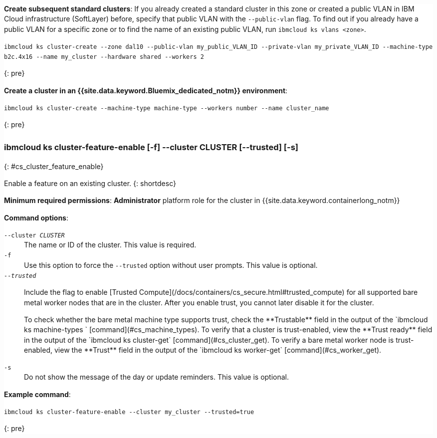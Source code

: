   **Create subsequent standard clusters**: If you already created a standard cluster in this zone or created a public VLAN in IBM Cloud infrastructure (SoftLayer) before, specify that public VLAN with the `--public-vlan` flag. To find out if you already have a public VLAN for a specific zone or to find the name of an existing public VLAN, run `ibmcloud ks vlans <zone>`.

  ```
  ibmcloud ks cluster-create --zone dal10 --public-vlan my_public_VLAN_ID --private-vlan my_private_VLAN_ID --machine-type b2c.4x16 --name my_cluster --hardware shared --workers 2
  ```
  {: pre}

  **Create a cluster in an {{site.data.keyword.Bluemix_dedicated_notm}} environment**:

  ```
  ibmcloud ks cluster-create --machine-type machine-type --workers number --name cluster_name
  ```
  {: pre}


### ibmcloud ks cluster-feature-enable [-f] --cluster CLUSTER [--trusted] [-s]
{: #cs_cluster_feature_enable}

Enable a feature on an existing cluster.
{: shortdesc}

<strong>Minimum required permissions</strong>: **Administrator** platform role for the cluster in {{site.data.keyword.containerlong_notm}}

<strong>Command options</strong>:

   <dl>
   <dt><code>--cluster <em>CLUSTER</em></code></dt>
   <dd>The name or ID of the cluster. This value is required.</dd>

   <dt><code>-f</code></dt>
   <dd>Use this option to force the <code>--trusted</code> option without user prompts. This value is optional.</dd>

   <dt><code><em>--trusted</em></code></dt>
   <dd><p>Include the flag to enable [Trusted Compute](/docs/containers/cs_secure.html#trusted_compute) for all supported bare metal worker nodes that are in the cluster. After you enable trust, you cannot later disable it for the cluster.</p>
   <p>To check whether the bare metal machine type supports trust, check the **Trustable** field in the output of the `ibmcloud ks machine-types <zone>` [command](#cs_machine_types). To verify that a cluster is trust-enabled, view the **Trust ready** field in the output of the `ibmcloud ks cluster-get` [command](#cs_cluster_get). To verify a bare metal worker node is trust-enabled, view the **Trust** field in the output of the `ibmcloud ks worker-get` [command](#cs_worker_get).</p></dd>

  <dt><code>-s</code></dt>
   <dd>Do not show the message of the day or update reminders. This value is optional.</dd>
</dl>

**Example command**:

  ```
  ibmcloud ks cluster-feature-enable --cluster my_cluster --trusted=true
  ```
  {: pre}
